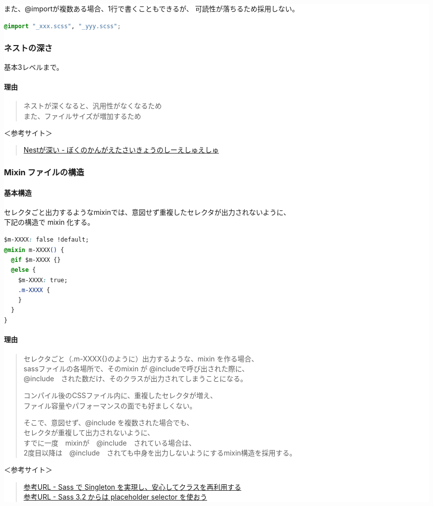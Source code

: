 また、@importが複数ある場合、1行で書くこともできるが、
可読性が落ちるため採用しない。
```css
@import "_xxx.scss", "_yyy.scss";
```

### ネストの深さ
基本3レベルまで。

#### 理由
> ネストが深くなると、汎用性がなくなるため  
> また、ファイルサイズが増加するため  

＜参考サイト＞
> [Nestが深い - ぼくのかんがえたさいきょうのしーえしゅえしゅ](http://t32k.me/mol/log/the-perfect-css-i-thought/)


### Mixin ファイルの構造

#### 基本構造
セレクタごと出力するようなmixinでは、意図せず重複したセレクタが出力されないように、  
下記の構造で mixin 化する。

```css
$m-XXXX: false !default;
@mixin m-XXXX() {
  @if $m-XXXX {}
  @else {
    $m-XXXX: true;
    .m-XXXX {
    }
  }
}
```

#### 理由
>セレクタごと（.m-XXXX{}のように）出力するような、mixin を作る場合、  
>sassファイルの各場所で、そのmixin が @includeで呼び出された際に、  
>@include　された数だけ、そのクラスが出力されてしまうことになる。  
>  
>コンパイル後のCSSファイル内に、重複したセレクタが増え、  
>ファイル容量やパフォーマンスの面でも好ましくない。  
>  
>そこで、意図せず、@include を複数された場合でも、  
>セレクタが重複して出力されないように、  
>すでに一度　mixinが　@include　されている場合は、  
>2度目以降は　@include　されても中身を出力しないようにするmixin構造を採用する。

＜参考サイト＞
> [参考URL - Sass で Singleton を実現し、安心してクラスを再利用する](http://nodot.jp/articles/singletoninsass.html)  
> [参考URL - Sass 3.2 からは placeholder selector を使おう](http://nodot.jp/articles/placeholderselector.html)

